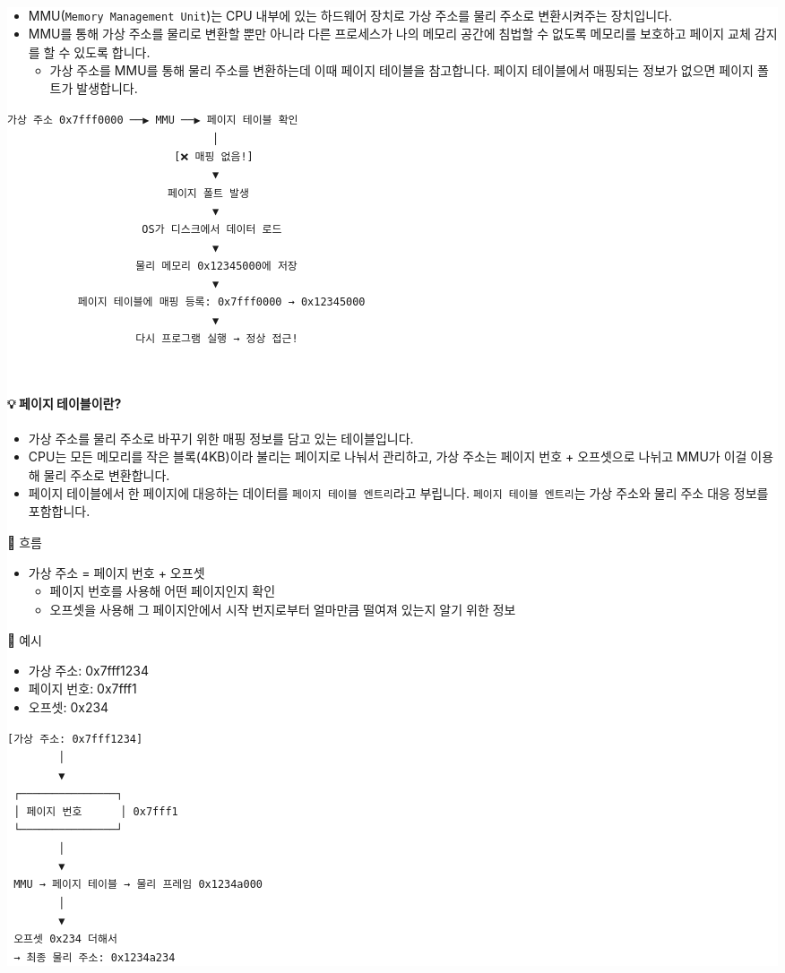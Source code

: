 - MMU(`Memory Management Unit`)는 CPU 내부에 있는 하드웨어 장치로 가상 주소를 물리 주소로 변환시켜주는 장치입니다.
- MMU를 통해 가상 주소를 물리로 변환할 뿐만 아니라 다른 프로세스가 나의 메모리 공간에 침법할 수 없도록 메모리를 보호하고 페이지 교체 감지를 할 수 있도록 합니다.
  - 가상 주소를 MMU를 통해 물리 주소를 변환하는데 이때 페이지 테이블을 참고합니다. 페이지 테이블에서 매핑되는 정보가 없으면 페이지 폴트가 발생합니다.
 
```txt
가상 주소 0x7fff0000 ──▶ MMU ──▶ 페이지 테이블 확인
                                │
                          [❌ 매핑 없음!]
                                ▼
                         페이지 폴트 발생
                                ▼
                     OS가 디스크에서 데이터 로드
                                ▼
                    물리 메모리 0x12345000에 저장
                                ▼
           페이지 테이블에 매핑 등록: 0x7fff0000 → 0x12345000
                                ▼
                    다시 프로그램 실행 → 정상 접근!
```

<br>

#### 💡 페이지 테이블이란?

- 가상 주소를 물리 주소로 바꾸기 위한 매핑 정보를 담고 있는 테이블입니다.
- CPU는 모든 메모리를 작은 블록(4KB)이라 불리는 페이지로 나눠서 관리하고, 가상 주소는 페이지 번호 + 오프셋으로 나뉘고 MMU가 이걸 이용해 물리 주소로 변환합니다.
- 페이지 테이블에서 한 페이지에 대응하는 데이터를 `페이지 테이블 엔트리`라고 부립니다. `페이지 테이블 엔트리`는 가상 주소와 물리 주소 대응 정보를 포함합니다.

🚗 흐름

- 가상 주소 = 페이지 번호 + 오프셋
  - 페이지 번호를 사용해 어떤 페이지인지 확인
  - 오프셋을 사용해 그 페이지안에서 시작 번지로부터 얼마만큼 떨여져 있는지 알기 위한 정보

📌 예시

- 가상 주소: 0x7fff1234
- 페이지 번호: 0x7fff1
- 오프셋: 0x234

```txt
[가상 주소: 0x7fff1234]
        │
        ▼
 ┌───────────────┐
 │ 페이지 번호      │ 0x7fff1
 └───────────────┘
        │
        ▼
 MMU → 페이지 테이블 → 물리 프레임 0x1234a000
        │
        ▼
 오프셋 0x234 더해서
 → 최종 물리 주소: 0x1234a234
``` 
